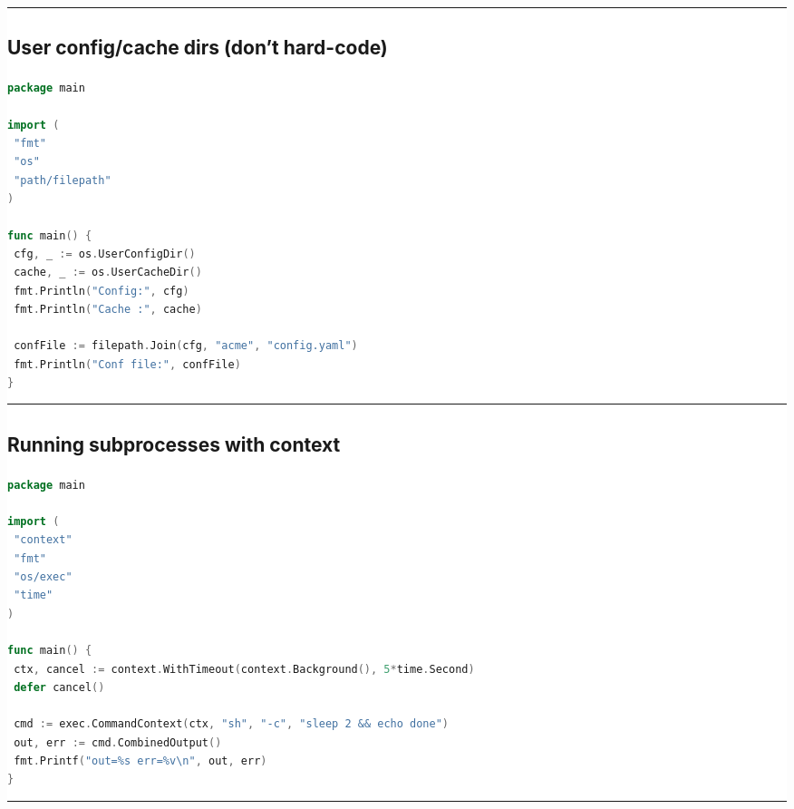 ```go
```

---

## User config/cache dirs (don’t hard-code)

```go
package main

import (
 "fmt"
 "os"
 "path/filepath"
)

func main() {
 cfg, _ := os.UserConfigDir()
 cache, _ := os.UserCacheDir()
 fmt.Println("Config:", cfg)
 fmt.Println("Cache :", cache)

 confFile := filepath.Join(cfg, "acme", "config.yaml")
 fmt.Println("Conf file:", confFile)
}
```

---

## Running subprocesses with context

```go
package main

import (
 "context"
 "fmt"
 "os/exec"
 "time"
)

func main() {
 ctx, cancel := context.WithTimeout(context.Background(), 5*time.Second)
 defer cancel()

 cmd := exec.CommandContext(ctx, "sh", "-c", "sleep 2 && echo done")
 out, err := cmd.CombinedOutput()
 fmt.Printf("out=%s err=%v\n", out, err)
}
```

---
